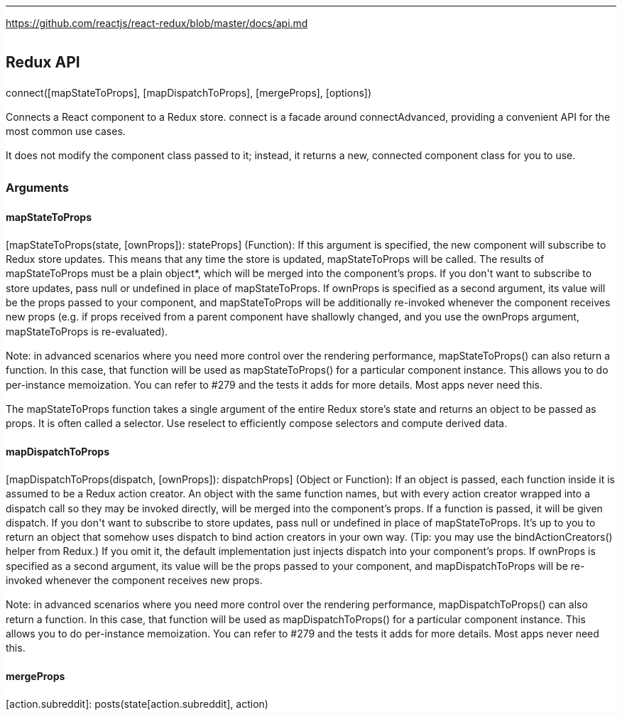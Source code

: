 ---------

https://github.com/reactjs/react-redux/blob/master/docs/api.md

## Redux API

connect([mapStateToProps], [mapDispatchToProps], [mergeProps], [options])

Connects a React component to a Redux store. connect is a facade around connectAdvanced, providing a convenient API for the most common use cases.

It does not modify the component class passed to it; instead, it returns a new, connected component class for you to use.

### Arguments

#### mapStateToProps

[mapStateToProps(state, [ownProps]): stateProps] (Function): If this argument is specified, the new component will subscribe to Redux store updates. This means that any time the store is updated, mapStateToProps will be called. The results of mapStateToProps must be a plain object*, which will be merged into the component’s props. If you don't want to subscribe to store updates, pass null or undefined in place of mapStateToProps. If ownProps is specified as a second argument, its value will be the props passed to your component, and mapStateToProps will be additionally re-invoked whenever the component receives new props (e.g. if props received from a parent component have shallowly changed, and you use the ownProps argument, mapStateToProps is re-evaluated).

Note: in advanced scenarios where you need more control over the rendering performance, mapStateToProps() can also return a function. In this case, that function will be used as mapStateToProps() for a particular component instance. This allows you to do per-instance memoization. You can refer to #279 and the tests it adds for more details. Most apps never need this.

The mapStateToProps function takes a single argument of the entire Redux store’s state and returns an object to be passed as props. It is often called a selector. Use reselect to efficiently compose selectors and compute derived data.

#### mapDispatchToProps

[mapDispatchToProps(dispatch, [ownProps]): dispatchProps] (Object or Function): If an object is passed, each function inside it is assumed to be a Redux action creator. An object with the same function names, but with every action creator wrapped into a dispatch call so they may be invoked directly, will be merged into the component’s props. If a function is passed, it will be given dispatch. If you don't want to subscribe to store updates, pass null or undefined in place of mapStateToProps. It’s up to you to return an object that somehow uses dispatch to bind action creators in your own way. (Tip: you may use the bindActionCreators() helper from Redux.) If you omit it, the default implementation just injects dispatch into your component’s props. If ownProps is specified as a second argument, its value will be the props passed to your component, and mapDispatchToProps will be re-invoked whenever the component receives new props.

Note: in advanced scenarios where you need more control over the rendering performance, mapDispatchToProps() can also return a function. In this case, that function will be used as mapDispatchToProps() for a particular component instance. This allows you to do per-instance memoization. You can refer to #279 and the tests it adds for more details. Most apps never need this.

#### mergeProps


  [action.subreddit]: posts(state[action.subreddit], action)